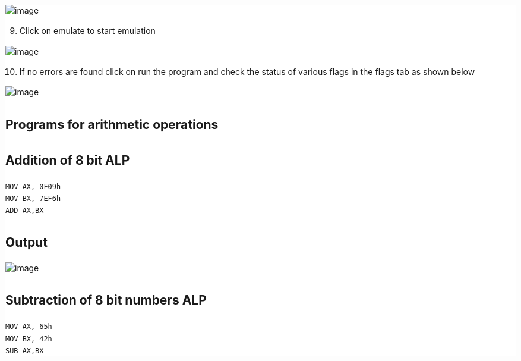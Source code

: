 
![image](https://user-images.githubusercontent.com/36288975/189273263-d65baae9-4b8f-4723-afb3-c0ffa4052b04.png)











9.	Click on emulate to start emulation 








![image](https://user-images.githubusercontent.com/36288975/189273273-9bb36ec1-e2e8-4892-8d35-37707332bfdc.png)








10.	If no errors are found click on run the program and check the status of various flags in the flags tab as shown below 






![image](https://user-images.githubusercontent.com/36288975/189273277-113a2a33-4a40-4ff8-95a5-ecd3a1f504fe.png)







## Programs for arithmetic  operations

## Addition  of 8 bit ALP 
```
MOV AX, 0F09h
MOV BX, 7EF6h
ADD AX,BX
```


## Output  
 <img width="1920" height="1080" alt="image" src="https://github.com/user-attachments/assets/8a592523-6ed4-4f6f-a390-98386e5af90e" />

## Subtraction   of 8 bit numbers  ALP 
```
MOV AX, 65h
MOV BX, 42h
SUB AX,BX
```
